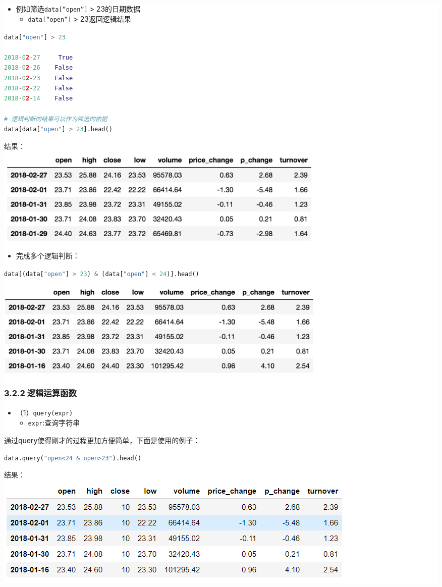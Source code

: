 - 例如筛选`data[“open”]` > 23的日期数据
   - `data[“open”]` > 23返回逻辑结果
```python
data["open"] > 23

2018-02-27     True
2018-02-26    False
2018-02-23    False
2018-02-22    False
2018-02-14    False

# 逻辑判断的结果可以作为筛选的依据
data[data["open"] > 23].head()
```
结果：<br />![2021-08-30-23-32-36-427524.png](./img/1630366619838-df1f9763-1d40-48a7-a4f6-42d42189aa2b.png)

- 完成多个逻辑判断：
```python
data[(data["open"] > 23) & (data["open"] < 24)].head()
```
![2021-08-30-23-32-36-536529.png](./img/1630366659776-bfc48ae3-c25e-4956-9352-8acd933cc2e5.png)
<a name="AVYVl"></a>
### 3.2.2 逻辑运算函数

- （1）`query(expr)`
   - `expr`:查询字符串

通过query使得刚才的过程更加方便简单，下面是使用的例子：
```python
data.query("open<24 & open>23").head()
```
结果：<br />![2021-08-30-23-32-36-631526.png](./img/1630366659469-a91b23c8-7ba6-4bc2-bddf-696aa82c957f.png)
